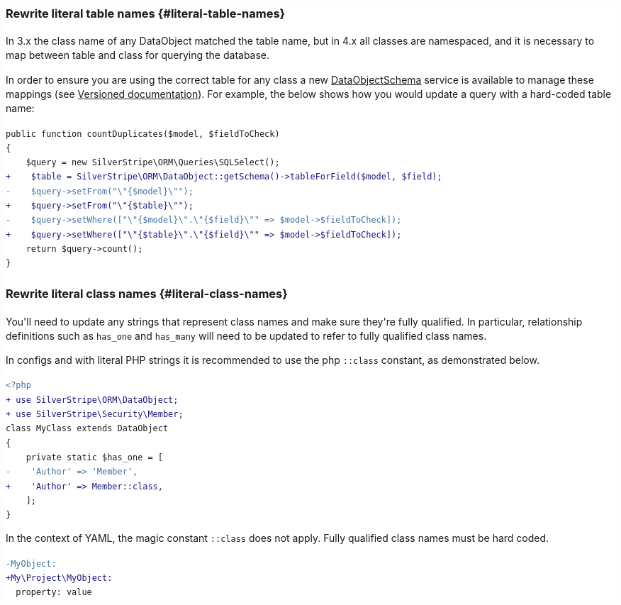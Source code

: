 ### Rewrite literal table names {#literal-table-names}

In 3.x the class name of any DataObject matched the table name, but in 4.x all classes are namespaced, and it is
necessary to map between table and class for querying the database.

In order to ensure you are using the correct table for any class a new
[DataObjectSchema](api:SilverStripe\ORM\DataObjectSchema) service is available to manage these mappings
(see [Versioned documentation](/developer_guides/model/data_model_and_orm)).
For example, the below shows how you would update a query with a hard-coded table name:

```diff
public function countDuplicates($model, $fieldToCheck)
{
    $query = new SilverStripe\ORM\Queries\SQLSelect();
+    $table = SilverStripe\ORM\DataObject::getSchema()->tableForField($model, $field);
-    $query->setFrom("\"{$model}\"");
+    $query->setFrom("\"{$table}\"");
-    $query->setWhere(["\"{$model}\".\"{$field}\"" => $model->$fieldToCheck]);
+    $query->setWhere(["\"{$table}\".\"{$field}\"" => $model->$fieldToCheck]);
    return $query->count();
}
```

### Rewrite literal class names {#literal-class-names}

You'll need to update any strings that represent class names and make sure they're fully
qualified. In particular, relationship definitions such as `has_one` and `has_many` will need
to be updated to refer to fully qualified class names.

In configs and with literal PHP strings it is recommended to use the php `::class` constant,
as demonstrated below.

```diff
<?php
+ use SilverStripe\ORM\DataObject;
+ use SilverStripe\Security\Member;
class MyClass extends DataObject 
{
    private static $has_one = [
-    'Author' => 'Member',
+    'Author' => Member::class,
    ];
}
```
 
In the context of YAML, the magic constant `::class` does not apply. Fully qualified class names must be hard coded.

```diff
-MyObject:
+My\Project\MyObject:
  property: value
```
